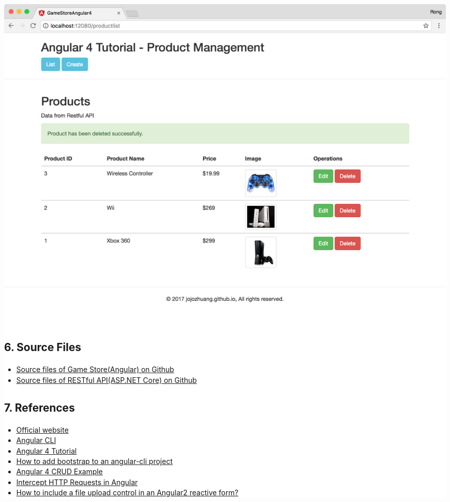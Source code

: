 ![image](/public/posts/2017-08-09/productlistafterdel.png)

## 6. Source Files
* [Source files of Game Store(Angular) on Github](https://github.com/jojozhuang/Tutorials/tree/master/GameStoreAngular)
* [Source files of RESTful API(ASP.NET Core) on Github](https://github.com/jojozhuang/Tutorials/tree/master/RestfulAspNet)

## 7. References
* [Official website](https://angular.io/)
* [Angular CLI](https://github.com/angular/angular-cli)
* [Angular 4 Tutorial](https://www.tutorialspoint.com/angular4/index.htm)
* [How to add bootstrap to an angular-cli project](https://stackoverflow.com/questions/37649164/how-to-add-bootstrap-to-an-angular-cli-project)
* [Angular 4 CRUD Example](https://www.concretepage.com/angular-2/angular-4-crud-example)
* [Intercept HTTP Requests in Angular](https://juristr.com/blog/2017/08/intercept-http-requests-in-angular/)
* [How to include a file upload control in an Angular2 reactive form?](https://stackoverflow.com/questions/43444440/how-to-include-a-file-upload-control-in-an-angular2-reactive-form)
